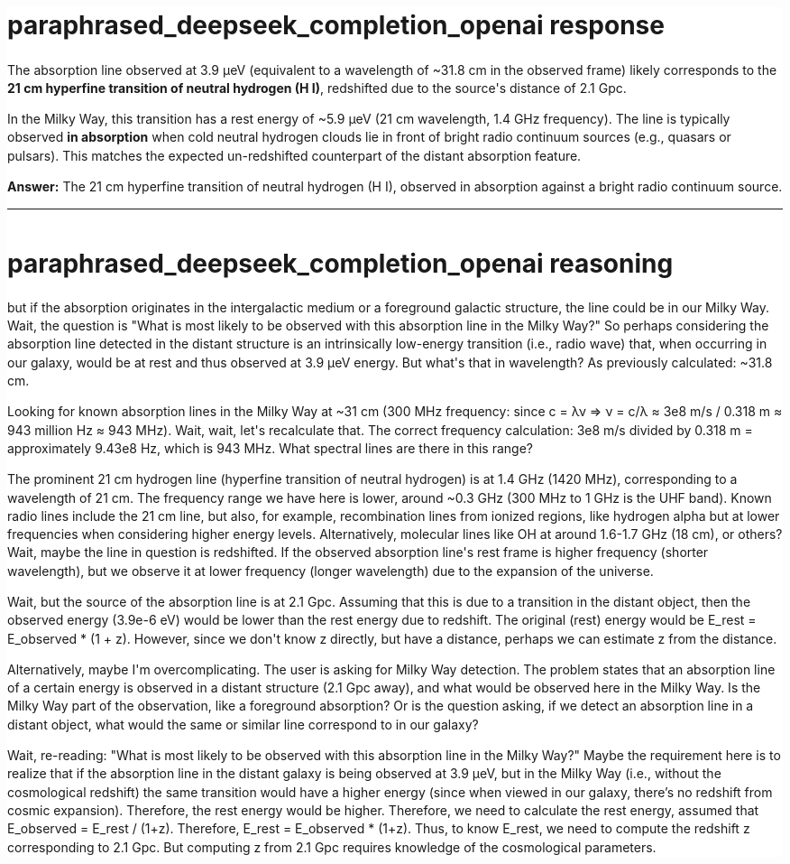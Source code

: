 
# paraphrased_deepseek_completion_openai response

The absorption line observed at 3.9 µeV (equivalent to a wavelength of ~31.8 cm in the observed frame) likely corresponds to the **21 cm hyperfine transition of neutral hydrogen (H I)**, redshifted due to the source's distance of 2.1 Gpc. 

In the Milky Way, this transition has a rest energy of ~5.9 µeV (21 cm wavelength, 1.4 GHz frequency). The line is typically observed **in absorption** when cold neutral hydrogen clouds lie in front of bright radio continuum sources (e.g., quasars or pulsars). This matches the expected un-redshifted counterpart of the distant absorption feature. 

**Answer:** The 21 cm hyperfine transition of neutral hydrogen (H I), observed in absorption against a bright radio continuum source.

---

# paraphrased_deepseek_completion_openai reasoning

 but if the absorption originates in the intergalactic medium or a foreground galactic structure, the line could be in our Milky Way. Wait, the question is "What is most likely to be observed with this absorption line in the Milky Way?" So perhaps considering the absorption line detected in the distant structure is an intrinsically low-energy transition (i.e., radio wave) that, when occurring in our galaxy, would be at rest and thus observed at 3.9 μeV energy. But what's that in wavelength? As previously calculated: ~31.8 cm.

Looking for known absorption lines in the Milky Way at ~31 cm (300 MHz frequency: since c = λν => ν = c/λ ≈ 3e8 m/s / 0.318 m ≈ 943 million Hz ≈ 943 MHz). Wait, wait, let's recalculate that. The correct frequency calculation: 3e8 m/s divided by 0.318 m = approximately 9.43e8 Hz, which is 943 MHz. What spectral lines are there in this range?

The prominent 21 cm hydrogen line (hyperfine transition of neutral hydrogen) is at 1.4 GHz (1420 MHz), corresponding to a wavelength of 21 cm. The frequency range we have here is lower, around ~0.3 GHz (300 MHz to 1 GHz is the UHF band). Known radio lines include the 21 cm line, but also, for example, recombination lines from ionized regions, like hydrogen alpha but at lower frequencies when considering higher energy levels. Alternatively, molecular lines like OH at around 1.6-1.7 GHz (18 cm), or others? Wait, maybe the line in question is redshifted. If the observed absorption line's rest frame is higher frequency (shorter wavelength), but we observe it at lower frequency (longer wavelength) due to the expansion of the universe.

Wait, but the source of the absorption line is at 2.1 Gpc. Assuming that this is due to a transition in the distant object, then the observed energy (3.9e-6 eV) would be lower than the rest energy due to redshift. The original (rest) energy would be E_rest = E_observed * (1 + z). However, since we don't know z directly, but have a distance, perhaps we can estimate z from the distance.

Alternatively, maybe I'm overcomplicating. The user is asking for Milky Way detection. The problem states that an absorption line of a certain energy is observed in a distant structure (2.1 Gpc away), and what would be observed here in the Milky Way. Is the Milky Way part of the observation, like a foreground absorption? Or is the question asking, if we detect an absorption line in a distant object, what would the same or similar line correspond to in our galaxy?

Wait, re-reading: "What is most likely to be observed with this absorption line in the Milky Way?" Maybe the requirement here is to realize that if the absorption line in the distant galaxy is being observed at 3.9 μeV, but in the Milky Way (i.e., without the cosmological redshift) the same transition would have a higher energy (since when viewed in our galaxy, there’s no redshift from cosmic expansion). Therefore, the rest energy would be higher. Therefore, we need to calculate the rest energy, assumed that E_observed = E_rest / (1+z). Therefore, E_rest = E_observed * (1+z). Thus, to know E_rest, we need to compute the redshift z corresponding to 2.1 Gpc. But computing z from 2.1 Gpc requires knowledge of the cosmological parameters.
